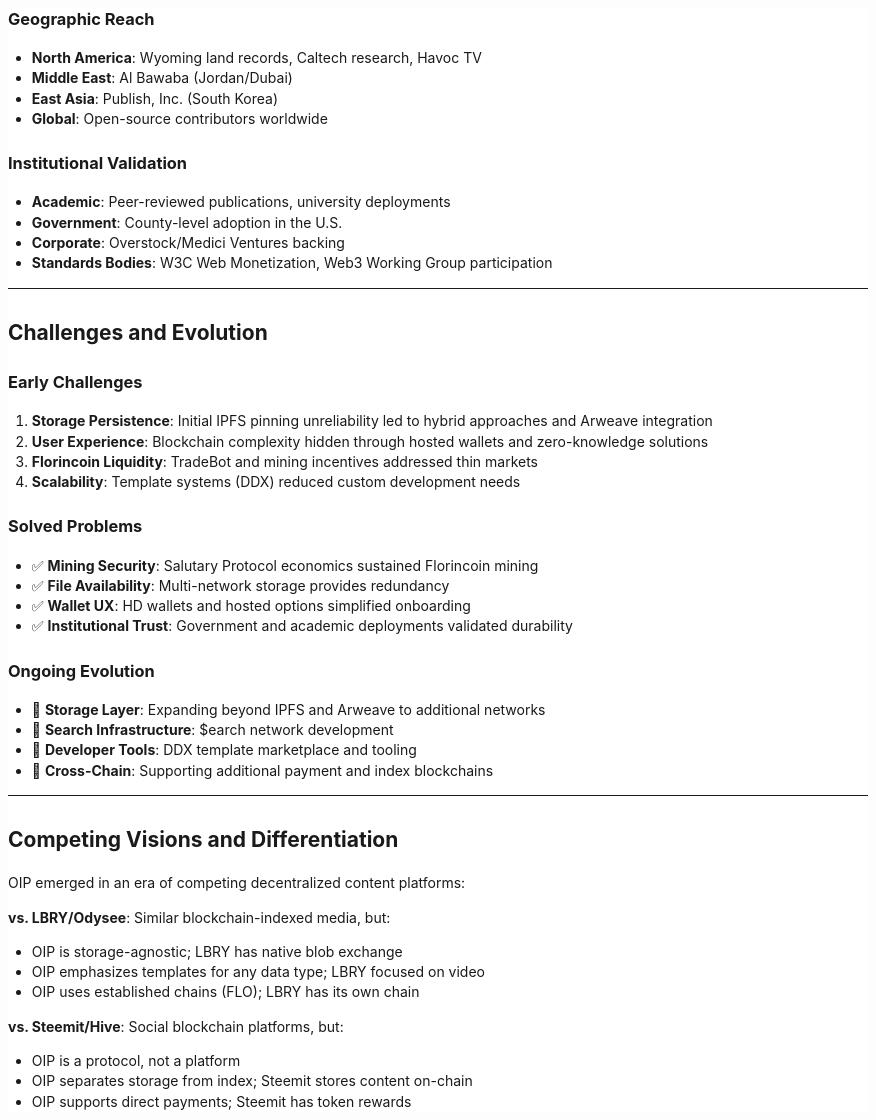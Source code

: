 ### Geographic Reach
- **North America**: Wyoming land records, Caltech research, Havoc TV
- **Middle East**: Al Bawaba (Jordan/Dubai)
- **East Asia**: Publish, Inc. (South Korea)
- **Global**: Open-source contributors worldwide

### Institutional Validation
- **Academic**: Peer-reviewed publications, university deployments
- **Government**: County-level adoption in the U.S.
- **Corporate**: Overstock/Medici Ventures backing
- **Standards Bodies**: W3C Web Monetization, Web3 Working Group participation

---

## Challenges and Evolution

### Early Challenges

1. **Storage Persistence**: Initial IPFS pinning unreliability led to hybrid approaches and Arweave integration
2. **User Experience**: Blockchain complexity hidden through hosted wallets and zero-knowledge solutions
3. **Florincoin Liquidity**: TradeBot and mining incentives addressed thin markets
4. **Scalability**: Template systems (DDX) reduced custom development needs

### Solved Problems

- ✅ **Mining Security**: Salutary Protocol economics sustained Florincoin mining
- ✅ **File Availability**: Multi-network storage provides redundancy
- ✅ **Wallet UX**: HD wallets and hosted options simplified onboarding
- ✅ **Institutional Trust**: Government and academic deployments validated durability

### Ongoing Evolution

- 🔄 **Storage Layer**: Expanding beyond IPFS and Arweave to additional networks
- 🔄 **Search Infrastructure**: $earch network development
- 🔄 **Developer Tools**: DDX template marketplace and tooling
- 🔄 **Cross-Chain**: Supporting additional payment and index blockchains

---

## Competing Visions and Differentiation

OIP emerged in an era of competing decentralized content platforms:

**vs. LBRY/Odysee**: Similar blockchain-indexed media, but:
- OIP is storage-agnostic; LBRY has native blob exchange
- OIP emphasizes templates for any data type; LBRY focused on video
- OIP uses established chains (FLO); LBRY has its own chain

**vs. Steemit/Hive**: Social blockchain platforms, but:
- OIP is a protocol, not a platform
- OIP separates storage from index; Steemit stores content on-chain
- OIP supports direct payments; Steemit has token rewards
